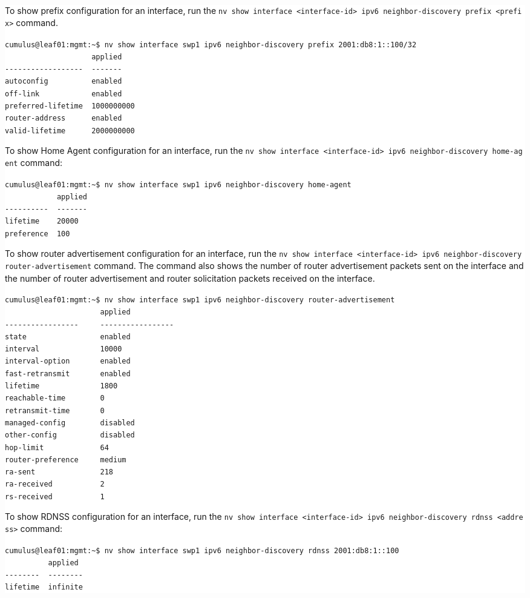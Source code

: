 To show prefix configuration for an interface, run the `nv show interface <interface-id> ipv6 neighbor-discovery prefix <prefix>` command.

```
cumulus@leaf01:mgmt:~$ nv show interface swp1 ipv6 neighbor-discovery prefix 2001:db8:1::100/32
                    applied    
------------------  -------    
autoconfig          enabled         
off-link            enabled         
preferred-lifetime  1000000000 
router-address      enabled         
valid-lifetime      2000000000 
```

To show Home Agent configuration for an interface, run the `nv show interface <interface-id> ipv6 neighbor-discovery home-agent` command:

```
cumulus@leaf01:mgmt:~$ nv show interface swp1 ipv6 neighbor-discovery home-agent
            applied  
----------  -------
lifetime    20000  
preference  100    
```

To show router advertisement configuration for an interface, run the `nv show interface <interface-id> ipv6 neighbor-discovery router-advertisement` command. The command also shows the number of router advertisement packets sent on the interface and the number of router advertisement and router solicitation packets received on the interface.

```
cumulus@leaf01:mgmt:~$ nv show interface swp1 ipv6 neighbor-discovery router-advertisement
                      applied
-----------------     -----------------
state                 enabled
interval              10000
interval-option       enabled
fast-retransmit       enabled
lifetime              1800
reachable-time        0
retransmit-time       0
managed-config        disabled
other-config          disabled
hop-limit             64
router-preference     medium
ra-sent               218
ra-received           2
rs-received           1
```

To show RDNSS configuration for an interface, run the `nv show interface <interface-id> ipv6 neighbor-discovery rdnss <address>` command:

```
cumulus@leaf01:mgmt:~$ nv show interface swp1 ipv6 neighbor-discovery rdnss 2001:db8:1::100
          applied 
--------  --------
lifetime  infinite
```
